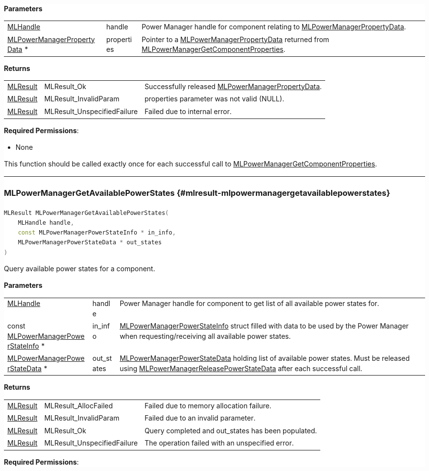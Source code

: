 **Parameters**

|  |   |   |
|--|--|--|
| [MLHandle](/versioned_docs/version-22-May-2023/api-ref/api/Modules/group___platform/group___platform.md#uint64-t-mlhandle) |handle|Power Manager handle for component relating to [MLPowerManagerPropertyData](/versioned_docs/version-22-May-2023/api-ref/api/Modules/group___power_manager/struct_m_l_power_manager_property_data.md). |
| [MLPowerManagerPropertyData](/versioned_docs/version-22-May-2023/api-ref/api/Modules/group___power_manager/struct_m_l_power_manager_property_data.md) * |properties|Pointer to a [MLPowerManagerPropertyData](/versioned_docs/version-22-May-2023/api-ref/api/Modules/group___power_manager/struct_m_l_power_manager_property_data.md) returned from [MLPowerManagerGetComponentProperties](/versioned_docs/version-22-May-2023/api-ref/api/Modules/group___power_manager/group___power_manager.md#mlresult-mlpowermanagergetcomponentproperties).|

**Returns**

|  |   |   |
|--|--|--|
| [MLResult](/versioned_docs/version-22-May-2023/api-ref/api/Modules/group___platform/group___platform.md#int32-t-mlresult) |MLResult_Ok|Successfully released [MLPowerManagerPropertyData](/versioned_docs/version-22-May-2023/api-ref/api/Modules/group___power_manager/struct_m_l_power_manager_property_data.md). |
| [MLResult](/versioned_docs/version-22-May-2023/api-ref/api/Modules/group___platform/group___platform.md#int32-t-mlresult) |MLResult_InvalidParam|properties parameter was not valid (NULL). |
| [MLResult](/versioned_docs/version-22-May-2023/api-ref/api/Modules/group___platform/group___platform.md#int32-t-mlresult) |MLResult_UnspecifiedFailure|Failed due to internal error.|
**Required Permissions**:

  * None 


This function should be called exactly once for each successful call to [MLPowerManagerGetComponentProperties](/versioned_docs/version-22-May-2023/api-ref/api/Modules/group___power_manager/group___power_manager.md#mlresult-mlpowermanagergetcomponentproperties).





-----------

### MLPowerManagerGetAvailablePowerStates {#mlresult-mlpowermanagergetavailablepowerstates}

```cpp
MLResult MLPowerManagerGetAvailablePowerStates(
    MLHandle handle,
    const MLPowerManagerPowerStateInfo * in_info,
    MLPowerManagerPowerStateData * out_states
)
```

Query available power states for a component. 

**Parameters**

|  |   |   |
|--|--|--|
| [MLHandle](/versioned_docs/version-22-May-2023/api-ref/api/Modules/group___platform/group___platform.md#uint64-t-mlhandle) |handle|Power Manager handle for component to get list of all available power states for. |
| const [MLPowerManagerPowerStateInfo](/versioned_docs/version-22-May-2023/api-ref/api/Modules/group___power_manager/struct_m_l_power_manager_power_state_info.md) * |in_info|[MLPowerManagerPowerStateInfo](/versioned_docs/version-22-May-2023/api-ref/api/Modules/group___power_manager/struct_m_l_power_manager_power_state_info.md) struct filled with data to be used by the Power Manager when requesting/receiving all available power states. |
| [MLPowerManagerPowerStateData](/versioned_docs/version-22-May-2023/api-ref/api/Modules/group___power_manager/struct_m_l_power_manager_power_state_data.md) * |out_states|[MLPowerManagerPowerStateData](/versioned_docs/version-22-May-2023/api-ref/api/Modules/group___power_manager/struct_m_l_power_manager_power_state_data.md) holding list of available power states. Must be released using [MLPowerManagerReleasePowerStateData](/versioned_docs/version-22-May-2023/api-ref/api/Modules/group___power_manager/group___power_manager.md#mlresult-mlpowermanagerreleasepowerstatedata) after each successful call.|

**Returns**

|  |   |   |
|--|--|--|
| [MLResult](/versioned_docs/version-22-May-2023/api-ref/api/Modules/group___platform/group___platform.md#int32-t-mlresult) |MLResult_AllocFailed|Failed due to memory allocation failure. |
| [MLResult](/versioned_docs/version-22-May-2023/api-ref/api/Modules/group___platform/group___platform.md#int32-t-mlresult) |MLResult_InvalidParam|Failed due to an invalid parameter. |
| [MLResult](/versioned_docs/version-22-May-2023/api-ref/api/Modules/group___platform/group___platform.md#int32-t-mlresult) |MLResult_Ok|Query completed and out_states has been populated. |
| [MLResult](/versioned_docs/version-22-May-2023/api-ref/api/Modules/group___platform/group___platform.md#int32-t-mlresult) |MLResult_UnspecifiedFailure|The operation failed with an unspecified error.|
**Required Permissions**:
